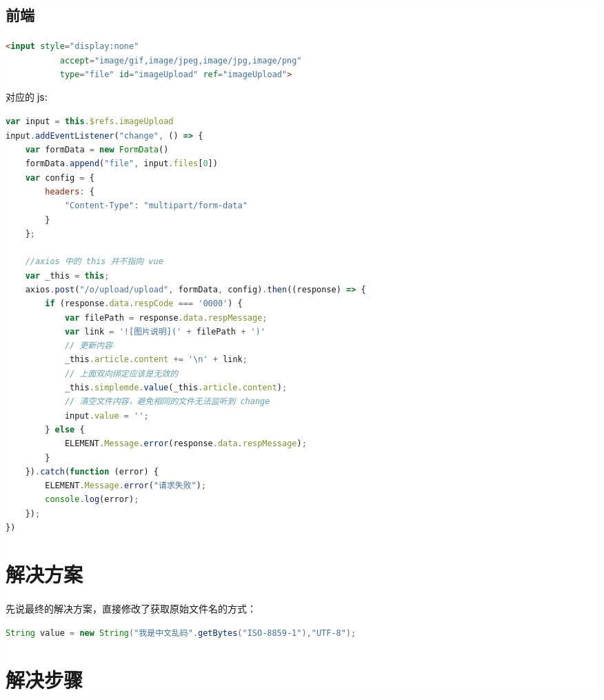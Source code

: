 ## 前端

```html
<input style="display:none"
           accept="image/gif,image/jpeg,image/jpg,image/png"
           type="file" id="imageUpload" ref="imageUpload">
```

对应的 js:

```js
var input = this.$refs.imageUpload
input.addEventListener("change", () => {
    var formData = new FormData()
    formData.append("file", input.files[0])
    var config = {
        headers: {
            "Content-Type": "multipart/form-data"
        }
    };

    //axios 中的 this 并不指向 vue
    var _this = this;
    axios.post("/o/upload/upload", formData, config).then((response) => {
        if (response.data.respCode === '0000') {
            var filePath = response.data.respMessage;
            var link = '![图片说明](' + filePath + ')'
            // 更新内容
            _this.article.content += '\n' + link;
            // 上面双向绑定应该是无效的
            _this.simplemde.value(_this.article.content);
            // 清空文件内容，避免相同的文件无法监听到 change
            input.value = '';
        } else {
            ELEMENT.Message.error(response.data.respMessage);
        }
    }).catch(function (error) {
        ELEMENT.Message.error("请求失败");
        console.log(error);
    });
})
```

# 解决方案

先说最终的解决方案，直接修改了获取原始文件名的方式：

```java
String value = new String("我是中文乱码".getBytes("ISO-8859-1"),"UTF-8");
```

# 解决步骤
